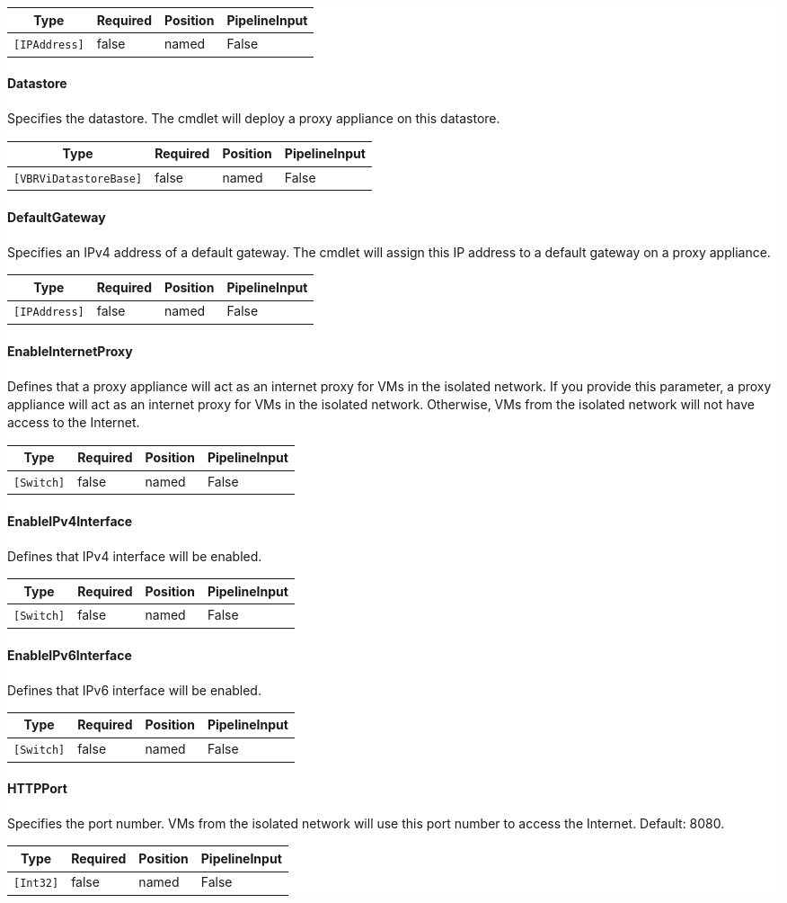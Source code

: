 |Type         |Required|Position|PipelineInput|
|-------------|--------|--------|-------------|
|`[IPAddress]`|false   |named   |False        |

#### **Datastore**
Specifies the datastore. The cmdlet will deploy a proxy appliance on this datastore.

|Type                  |Required|Position|PipelineInput|
|----------------------|--------|--------|-------------|
|`[VBRViDatastoreBase]`|false   |named   |False        |

#### **DefaultGateway**
Specifies an IPv4 address of a default gateway. The cmdlet will assign this IP address to a default gateway on a proxy appliance.

|Type         |Required|Position|PipelineInput|
|-------------|--------|--------|-------------|
|`[IPAddress]`|false   |named   |False        |

#### **EnableInternetProxy**
Defines that a proxy appliance will act as an internet proxy for VMs in the isolated network.
If you provide this parameter, a proxy appliance will act as an internet proxy for VMs in the isolated network. Otherwise, VMs from the isolated network will not have access to the Internet.

|Type      |Required|Position|PipelineInput|
|----------|--------|--------|-------------|
|`[Switch]`|false   |named   |False        |

#### **EnableIPv4Interface**
Defines that IPv4 interface will be enabled.

|Type      |Required|Position|PipelineInput|
|----------|--------|--------|-------------|
|`[Switch]`|false   |named   |False        |

#### **EnableIPv6Interface**
Defines that IPv6 interface will be enabled.

|Type      |Required|Position|PipelineInput|
|----------|--------|--------|-------------|
|`[Switch]`|false   |named   |False        |

#### **HTTPPort**
Specifies the port number. VMs from the isolated network will use this port number to access the Internet.
Default: 8080.

|Type     |Required|Position|PipelineInput|
|---------|--------|--------|-------------|
|`[Int32]`|false   |named   |False        |
